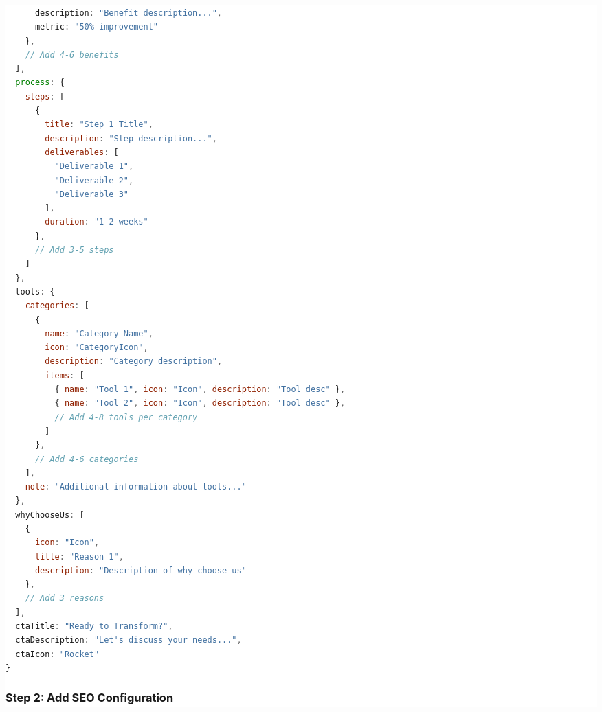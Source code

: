 ```javascript
      description: "Benefit description...",
      metric: "50% improvement"
    },
    // Add 4-6 benefits
  ],
  process: {
    steps: [
      {
        title: "Step 1 Title",
        description: "Step description...",
        deliverables: [
          "Deliverable 1",
          "Deliverable 2",
          "Deliverable 3"
        ],
        duration: "1-2 weeks"
      },
      // Add 3-5 steps
    ]
  },
  tools: {
    categories: [
      {
        name: "Category Name",
        icon: "CategoryIcon",
        description: "Category description",
        items: [
          { name: "Tool 1", icon: "Icon", description: "Tool desc" },
          { name: "Tool 2", icon: "Icon", description: "Tool desc" },
          // Add 4-8 tools per category
        ]
      },
      // Add 4-6 categories
    ],
    note: "Additional information about tools..."
  },
  whyChooseUs: [
    {
      icon: "Icon",
      title: "Reason 1",
      description: "Description of why choose us"
    },
    // Add 3 reasons
  ],
  ctaTitle: "Ready to Transform?",
  ctaDescription: "Let's discuss your needs...",
  ctaIcon: "Rocket"
}
```

### Step 2: Add SEO Configuration
